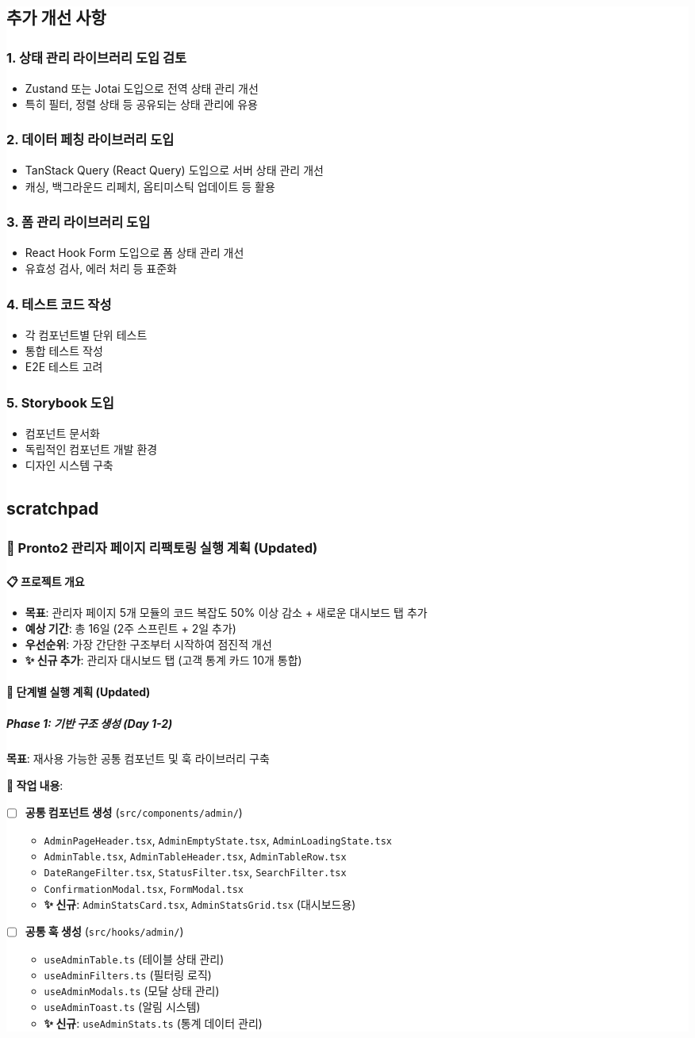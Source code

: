 ## 추가 개선 사항

### 1. 상태 관리 라이브러리 도입 검토
- Zustand 또는 Jotai 도입으로 전역 상태 관리 개선
- 특히 필터, 정렬 상태 등 공유되는 상태 관리에 유용

### 2. 데이터 페칭 라이브러리 도입
- TanStack Query (React Query) 도입으로 서버 상태 관리 개선
- 캐싱, 백그라운드 리페치, 옵티미스틱 업데이트 등 활용

### 3. 폼 관리 라이브러리 도입
- React Hook Form 도입으로 폼 상태 관리 개선
- 유효성 검사, 에러 처리 등 표준화

### 4. 테스트 코드 작성
- 각 컴포넌트별 단위 테스트
- 통합 테스트 작성
- E2E 테스트 고려

### 5. Storybook 도입
- 컴포넌트 문서화
- 독립적인 컴포넌트 개발 환경
- 디자인 시스템 구축

## scratchpad

### 🚀 Pronto2 관리자 페이지 리팩토링 실행 계획 (Updated)

#### **📋 프로젝트 개요**
- **목표**: 관리자 페이지 5개 모듈의 코드 복잡도 50% 이상 감소 + 새로운 대시보드 탭 추가
- **예상 기간**: 총 16일 (2주 스프린트 + 2일 추가)
- **우선순위**: 가장 간단한 구조부터 시작하여 점진적 개선
- **✨ 신규 추가**: 관리자 대시보드 탭 (고객 통계 카드 10개 통합)

#### **🎯 단계별 실행 계획 (Updated)**

##### **Phase 1: 기반 구조 생성 (Day 1-2)**
**목표**: 재사용 가능한 공통 컴포넌트 및 훅 라이브러리 구축

**🔧 작업 내용**:
- [ ] **공통 컴포넌트 생성** (`src/components/admin/`)
  - `AdminPageHeader.tsx`, `AdminEmptyState.tsx`, `AdminLoadingState.tsx`
  - `AdminTable.tsx`, `AdminTableHeader.tsx`, `AdminTableRow.tsx`
  - `DateRangeFilter.tsx`, `StatusFilter.tsx`, `SearchFilter.tsx`
  - `ConfirmationModal.tsx`, `FormModal.tsx`
  - **✨ 신규**: `AdminStatsCard.tsx`, `AdminStatsGrid.tsx` (대시보드용)

- [ ] **공통 훅 생성** (`src/hooks/admin/`)
  - `useAdminTable.ts` (테이블 상태 관리)
  - `useAdminFilters.ts` (필터링 로직)
  - `useAdminModals.ts` (모달 상태 관리)
  - `useAdminToast.ts` (알림 시스템)
  - **✨ 신규**: `useAdminStats.ts` (통계 데이터 관리)
